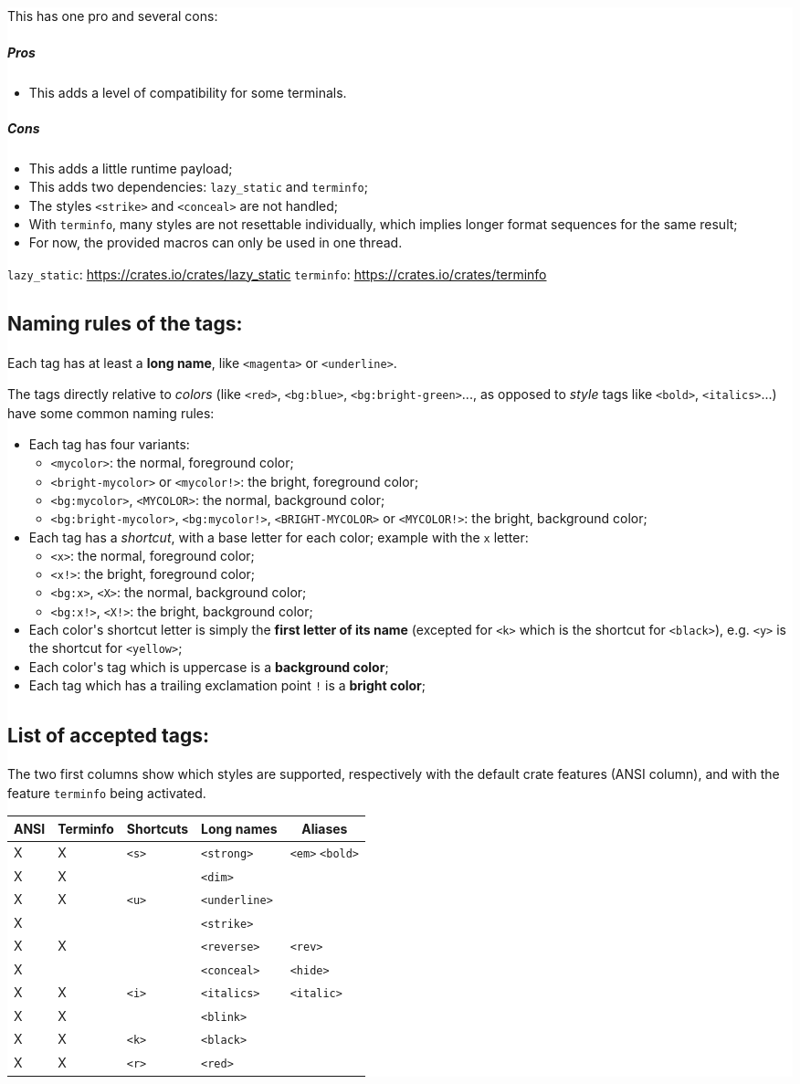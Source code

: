 This has one pro and several cons:

##### Pros

* This adds a level of compatibility for some terminals.

##### Cons

* This adds a little runtime payload;
* This adds two dependencies: `lazy_static` and `terminfo`;
* The styles `<strike>` and `<conceal>` are not handled;
* With `terminfo`, many styles are not resettable individually, which implies longer format
  sequences for the same result;
* For now, the provided macros can only be used in one thread.

`lazy_static`: https://crates.io/crates/lazy_static
`terminfo`: https://crates.io/crates/terminfo

## Naming rules of the tags:

Each tag has at least a **long name**, like `<magenta>` or `<underline>`.

The tags directly relative to *colors* (like `<red>`, `<bg:blue>`, `<bg:bright-green>`..., as
opposed to *style* tags like `<bold>`, `<italics>`...) have some common naming rules:

 * Each tag has four variants:
   - `<mycolor>`: the normal, foreground color;
   - `<bright-mycolor>` or `<mycolor!>`: the bright, foreground color;
   - `<bg:mycolor>`, `<MYCOLOR>`: the normal, background color;
   - `<bg:bright-mycolor>`, `<bg:mycolor!>`, `<BRIGHT-MYCOLOR>` or `<MYCOLOR!>`: the bright,
     background color;
 * Each tag has a *shortcut*, with a base letter for each color; example with the `x` letter:
   - `<x>`: the normal, foreground color;
   - `<x!>`: the bright, foreground color;
   - `<bg:x>`, `<X>`: the normal, background color;
   - `<bg:x!>`, `<X!>`: the bright, background color;
 * Each color's shortcut letter is simply the **first letter of its name** (excepted for `<k>`
   which is the shortcut for `<black>`), e.g. `<y>` is the shortcut for `<yellow>`;
 * Each color's tag which is uppercase is a **background color**;
 * Each tag which has a trailing exclamation point `!` is a **bright color**;

## List of accepted tags:

The two first columns show which styles are supported, respectively with the default crate
features (ANSI column), and with the feature `terminfo` being activated.

| ANSI | Terminfo | Shortcuts | Long names              | Aliases                                         |
| ---- | -------- | --------- | ----------------------- | ----------------------------------------------- |
| X    | X        | `<s>`     | `<strong>`              | `<em>` `<bold>`                                 |
| X    | X        |           | `<dim>`                 |                                                 |
| X    | X        | `<u>`     | `<underline>`           |                                                 |
| X    |          |           | `<strike>`              |                                                 |
| X    | X        |           | `<reverse>`             | `<rev>`                                         |
| X    |          |           | `<conceal>`             | `<hide>`                                        |
| X    | X        | `<i>`     | `<italics>`             | `<italic>`                                      |
| X    | X        |           | `<blink>`               |                                                 |
| X    | X        | `<k>`     | `<black>`               |                                                 |
| X    | X        | `<r>`     | `<red>`                 |                                                 |